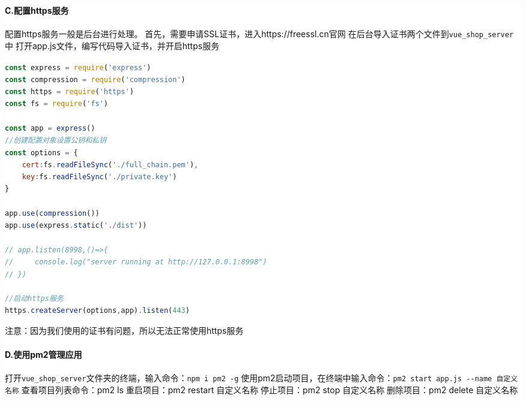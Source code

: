 #### C.配置https服务
配置https服务一般是后台进行处理。
首先，需要申请SSL证书，进入https://freessl.cn官网
在后台导入证书两个文件到`vue_shop_server`中
打开app.js文件，编写代码导入证书，并开启https服务
```js
const express = require('express')
const compression = require('compression')
const https = require('https')
const fs = require('fs')

const app = express()
//创建配置对象设置公钥和私钥
const options = {
    cert:fs.readFileSync('./full_chain.pem'),
    key:fs.readFileSync('./private.key')
}

app.use(compression())
app.use(express.static('./dist'))

// app.listen(8998,()=>{
//     console.log("server running at http://127.0.0.1:8998")
// })

//启动https服务
https.createServer(options,app).listen(443)
```
注意：因为我们使用的证书有问题，所以无法正常使用https服务

#### D.使用pm2管理应用
打开`vue_shop_server`文件夹的终端，输入命令：`npm i pm2 -g`
使用pm2启动项目，在终端中输入命令：`pm2 start app.js --name 自定义名称`
查看项目列表命令：pm2 ls
重启项目：pm2 restart 自定义名称
停止项目：pm2 stop 自定义名称
删除项目：pm2 delete 自定义名称